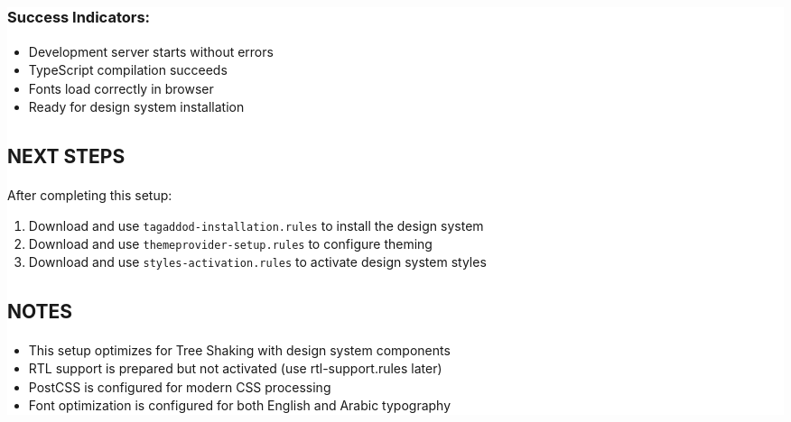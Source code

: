 ### Success Indicators:
- Development server starts without errors
- TypeScript compilation succeeds
- Fonts load correctly in browser
- Ready for design system installation

## NEXT STEPS
After completing this setup:
1. Download and use `tagaddod-installation.rules` to install the design system
2. Download and use `themeprovider-setup.rules` to configure theming
3. Download and use `styles-activation.rules` to activate design system styles

## NOTES
- This setup optimizes for Tree Shaking with design system components
- RTL support is prepared but not activated (use rtl-support.rules later)
- PostCSS is configured for modern CSS processing
- Font optimization is configured for both English and Arabic typography